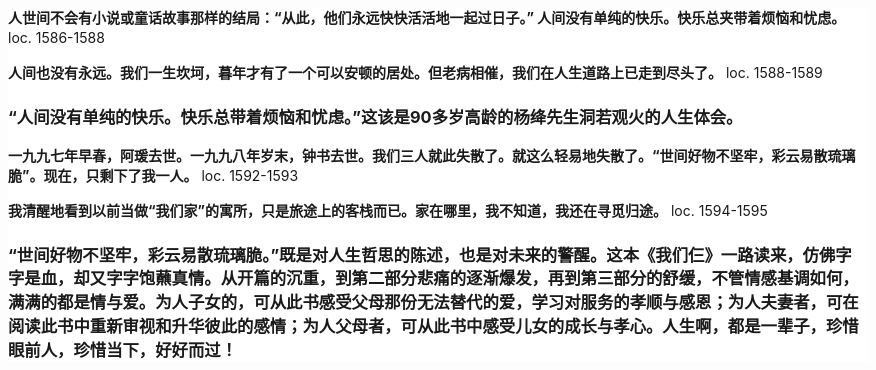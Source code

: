 **人世间不会有小说或童话故事那样的结局：“从此，他们永远快快活活地一起过日子。” 人间没有单纯的快乐。快乐总夹带着烦恼和忧虑。**
loc. 1586-1588

**人间也没有永远。我们一生坎坷，暮年才有了一个可以安顿的居处。但老病相催，我们在人生道路上已走到尽头了。**
loc. 1588-1589

### “人间没有单纯的快乐。快乐总带着烦恼和忧虑。”这该是90多岁高龄的杨绛先生洞若观火的人生体会。

**一九九七年早春，阿瑗去世。一九九八年岁末，钟书去世。我们三人就此失散了。就这么轻易地失散了。“世间好物不坚牢，彩云易散琉璃脆”。现在，只剩下了我一人。**
loc. 1592-1593

**我清醒地看到以前当做“我们家”的寓所，只是旅途上的客栈而已。家在哪里，我不知道，我还在寻觅归途。**
loc. 1594-1595

### “世间好物不坚牢，彩云易散琉璃脆。”既是对人生哲思的陈述，也是对未来的警醒。这本《我们仨》一路读来，仿佛字字是血，却又字字饱蘸真情。从开篇的沉重，到第二部分悲痛的逐渐爆发，再到第三部分的舒缓，不管情感基调如何，满满的都是情与爱。为人子女的，可从此书感受父母那份无法替代的爱，学习对服务的孝顺与感恩；为人夫妻者，可在阅读此书中重新审视和升华彼此的感情；为人父母者，可从此书中感受儿女的成长与孝心。人生啊，都是一辈子，珍惜眼前人，珍惜当下，好好而过！